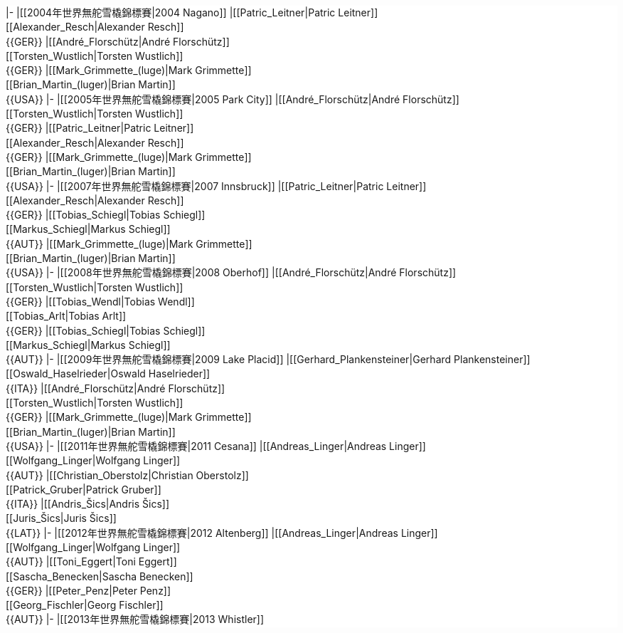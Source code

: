 |-
|[[2004年世界無舵雪橇錦標賽|2004 Nagano]]
|[[Patric_Leitner|Patric Leitner]]<br>[[Alexander_Resch|Alexander Resch]]<br>{{GER}}
|[[André_Florschütz|André Florschütz]]<br>[[Torsten_Wustlich|Torsten Wustlich]]<br>{{GER}}
|[[Mark_Grimmette_(luge)|Mark Grimmette]]<br>[[Brian_Martin_(luger)|Brian Martin]]<br>{{USA}}
|-
|[[2005年世界無舵雪橇錦標賽|2005 Park City]]
|[[André_Florschütz|André Florschütz]]<br>[[Torsten_Wustlich|Torsten Wustlich]]<br>{{GER}}
|[[Patric_Leitner|Patric Leitner]]<br>[[Alexander_Resch|Alexander Resch]]<br>{{GER}}
|[[Mark_Grimmette_(luge)|Mark Grimmette]]<br>[[Brian_Martin_(luger)|Brian Martin]]<br>{{USA}}
|-
|[[2007年世界無舵雪橇錦標賽|2007 Innsbruck]]
|[[Patric_Leitner|Patric Leitner]]<br>[[Alexander_Resch|Alexander Resch]]<br>{{GER}}
|[[Tobias_Schiegl|Tobias Schiegl]]<br>[[Markus_Schiegl|Markus Schiegl]]<br>{{AUT}}
|[[Mark_Grimmette_(luge)|Mark Grimmette]]<br>[[Brian_Martin_(luger)|Brian Martin]]<br>{{USA}}
|-
|[[2008年世界無舵雪橇錦標賽|2008 Oberhof]]
|[[André_Florschütz|André Florschütz]]<br>[[Torsten_Wustlich|Torsten Wustlich]]<br>{{GER}}
|[[Tobias_Wendl|Tobias Wendl]]<br>[[Tobias_Arlt|Tobias Arlt]]<br>{{GER}}
|[[Tobias_Schiegl|Tobias Schiegl]]<br>[[Markus_Schiegl|Markus Schiegl]]<br>{{AUT}}
|-
|[[2009年世界無舵雪橇錦標賽|2009 Lake Placid]]
|[[Gerhard_Plankensteiner|Gerhard Plankensteiner]]<br>[[Oswald_Haselrieder|Oswald Haselrieder]]<br>{{ITA}}
|[[André_Florschütz|André Florschütz]]<br>[[Torsten_Wustlich|Torsten Wustlich]]<br>{{GER}}
|[[Mark_Grimmette_(luge)|Mark Grimmette]]<br>[[Brian_Martin_(luger)|Brian Martin]]<br>{{USA}}
|-
|[[2011年世界無舵雪橇錦標賽|2011 Cesana]]
|[[Andreas_Linger|Andreas Linger]]<br>[[Wolfgang_Linger|Wolfgang Linger]]<br>{{AUT}}
|[[Christian_Oberstolz|Christian Oberstolz]]<br>[[Patrick_Gruber|Patrick Gruber]]<br>{{ITA}}
|[[Andris_Šics|Andris Šics]]<br>[[Juris_Šics|Juris Šics]]<br>{{LAT}}
|-
|[[2012年世界無舵雪橇錦標賽|2012 Altenberg]]
|[[Andreas_Linger|Andreas Linger]]<br/>[[Wolfgang_Linger|Wolfgang Linger]]<br/>{{AUT}}
|[[Toni_Eggert|Toni Eggert]]<br/>[[Sascha_Benecken|Sascha Benecken]]<br/>{{GER}} 
|[[Peter_Penz|Peter Penz]]<br/>[[Georg_Fischler|Georg Fischler]]<br/>{{AUT}}
|-
|[[2013年世界無舵雪橇錦標賽|2013 Whistler]]